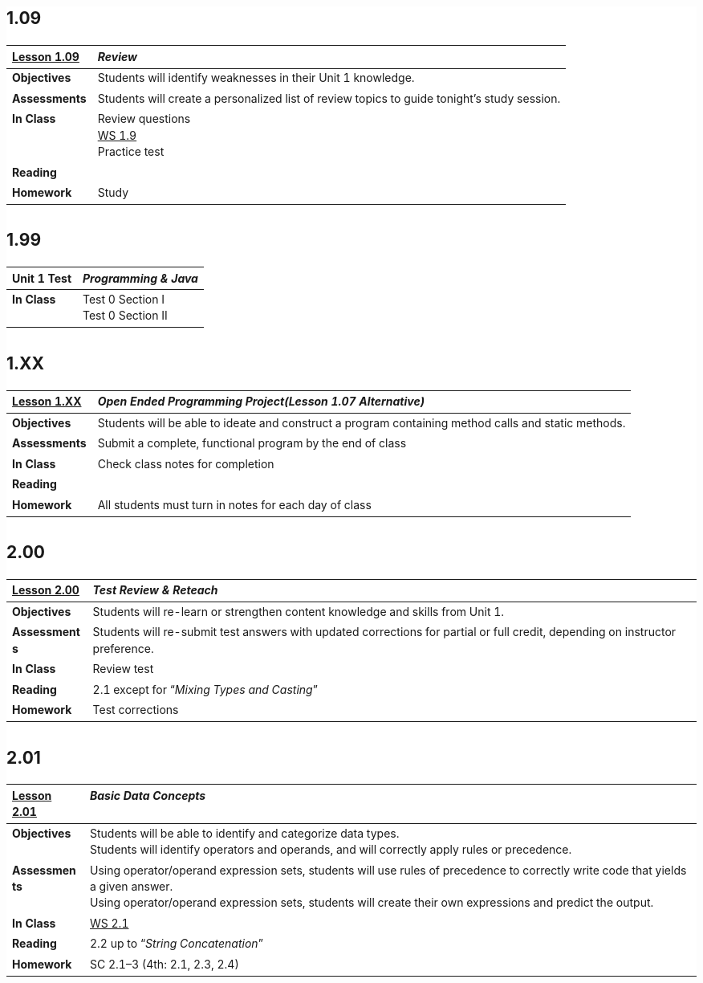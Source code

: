 ## 1.09
| [Lesson 1.09]   | _Review_
|:----------------|:--------
| **Objectives**  | Students will identify weaknesses in their Unit 1 knowledge.
| **Assessments** | Students will create a personalized list of review topics to guide tonight’s study session.
| **In Class**    | Review questions<br>[WS 1.9]<br>Practice test
| **Reading**     |
| **Homework**    | Study

## 1.99
| Unit 1 Test     | _Programming & Java_
|:----------------|:--------------------
| **In Class**    | Test 0 Section I<br>Test 0 Section II

## 1.XX
| [Lesson 1.XX]   | _Open Ended Programming Project(Lesson 1.07 Alternative)_
|:----------------|:-------------------------------------------------------------
| **Objectives**  | Students will be able to ideate and construct a program containing method calls and static methods.
| **Assessments** | Submit a complete, functional program by the end of class
| **In Class**    | Check class notes for completion
| **Reading**     |
| **Homework**    | All students must turn in notes for each day of class

## 2.00
| [Lesson 2.00]   | _Test Review & Reteach_
|:----------------|:-----------------------
| **Objectives**  | Students will re-learn or strengthen content knowledge and skills from Unit 1.
| **Assessments** | Students will re-submit test answers with updated corrections for partial or full credit, depending on instructor preference.
| **In Class**    | Review test
| **Reading**     | 2.1 except for “_Mixing Types and Casting_”
| **Homework**    | Test corrections

## 2.01
| [Lesson 2.01]   | _Basic Data Concepts_
|:----------------|:---------------------
| **Objectives**  | Students will be able to identify and categorize data types.<br>Students will identify operators and operands, and will correctly apply rules or precedence.
| **Assessments** | Using operator/operand expression sets, students will use rules of precedence to correctly write code that yields a given answer.<br>Using operator/operand expression sets, students will create their own expressions and predict the output.
| **In Class**    | [WS 2.1]
| **Reading**     | 2.2 up to “_String Concatenation_”
| **Homework**    | SC 2.1–3 (4th: 2.1, 2.3, 2.4)


[1.01]: ./Unit1/Lesson-101.md
[1.02]: ./Unit1/Lesson-102.md
[1.03]: ./Unit1/Lesson-103.md
[1.04]: ./Unit1/Lesson-104.md
[1.05]: ./Unit1/Lesson-105.md
[1.06]: ./Unit1/Lesson-106.md
[1.07]: ./Unit1/Lesson-107.md
[1.08]: ./Unit1/Lesson-108.md
[1.09]: ./Unit1/Lesson-109.md
[1.99]: ./Unit1/#199
[1.XX]: ./Unit1/Lesson-1XX.md
[Curriculum Assets]: ../Assets.md
[Lesson 1.01]: ./Unit1/Lesson-101.md
[Lesson 1.02]: ./Unit1/Lesson-102.md
[Lesson 1.03]: ./Unit1/Lesson-103.md
[Lesson 1.04]: ./Unit1/Lesson-104.md
[Lesson 1.05]: ./Unit1/Lesson-105.md
[Lesson 1.06]: ./Unit1/Lesson-106.md
[Lesson 1.07]: ./Unit1/Lesson-107.md
[Lesson 1.08]: ./Unit1/Lesson-108.md
[Lesson 1.09]: ./Unit1/Lesson-109.md
[Lesson 1.XX]: ./Unit1/Lesson-1XX.md
[Unit 1 Slides]:    https://raw.githubusercontent.com/TEALSK12/apcsa-public/master/curriculum/Unit1/Unit1.pptx
[Unit 1 Word Bank]: https://raw.githubusercontent.com/TEALSK12/apcsa-public/master/curriculum/Unit1/Unit%201%20Word%20Bank.docx
[WS 1.1.1]: https://raw.githubusercontent.com/TEALSK12/apcsa-public/master/curriculum/Unit1/WS%201.1.1.docx
[WS 1.1.2]: https://raw.githubusercontent.com/TEALSK12/apcsa-public/master/curriculum/Unit1/WS%201.1.2.docx
[WS 1.4]:   https://raw.githubusercontent.com/TEALSK12/apcsa-public/master/curriculum/Unit1/WS%201.4.docx
[WS 1.9]:   https://raw.githubusercontent.com/TEALSK12/apcsa-public/master/curriculum/Unit1/WS%201.9.docx
[2.00]: ./Unit2/Lesson-200.md
[2.01]: ./Unit2/Lesson-201.md
[2.02]: ./Unit2/Lesson-202.md
[2.03]: ./Unit2/Lesson-203.md
[2.04]: ./Unit2/Lesson-204.md
[2.05]: ./Unit2/Lesson-205.md
[2.06]: ./Unit2/Lesson-206.md
[2.07]: ./Unit2/Lesson-207.md
[2.08]: ./Unit2/Lesson-208.md
[2.09]: ./Unit2/Lesson-209.md
[2.10]: ./Unit2/Lesson-210.md
[2.11]: ./Unit2/Lesson-211.md
[2.99]: ./Unit2/#299
[Curriculum Assets]: ./Assets.md
[Lesson 2.00]: ./Unit2/Lesson-200.md
[Lesson 2.01]: ./Unit2/Lesson-201.md
[Lesson 2.02]: ./Unit2/Lesson-202.md
[Lesson 2.03]: ./Unit2/Lesson-203.md
[Lesson 2.04]: ./Unit2/Lesson-204.md
[Lesson 2.05]: ./Unit2/Lesson-205.md
[Lesson 2.06]: ./Unit2/Lesson-206.md
[Lesson 2.07]: ./Unit2/Lesson-207.md
[Lesson 2.08]: ./Unit2/Lesson-208.md
[Lesson 2.09]: ./Unit2/Lesson-209.md
[Lesson 2.10]: ./Unit2/Lesson-210.md
[Lesson 2.11]: ./Unit2/Lesson-211.md
[Poster 2.4]:    https://raw.githubusercontent.com/TEALSK12/apcsa-public/master/curriculum/Unit2/Poster%202.4.docx
[Unit 2 Slides]:    https://raw.githubusercontent.com/TEALSK12/apcsa-public/master/curriculum/Unit2/Unit2.pptx
[Unit 2 Word Bank]: https://raw.githubusercontent.com/TEALSK12/apcsa-public/master/curriculum/Unit2/Unit%202%20Word%20Bank.docx
[WS 2.11]:  https://raw.githubusercontent.com/TEALSK12/apcsa-public/master/curriculum/Unit2/WS%202.11.docx
[WS 2.1]:   https://raw.githubusercontent.com/TEALSK12/apcsa-public/master/curriculum/Unit2/WS%202.1.docx
[WS 2.2]:   https://raw.githubusercontent.com/TEALSK12/apcsa-public/master/curriculum/Unit2/WS%202.2.docx
[WS 2.4]:   https://raw.githubusercontent.com/TEALSK12/apcsa-public/master/curriculum/Unit2/WS%202.4.docx
[WS 2.5]:   https://raw.githubusercontent.com/TEALSK12/apcsa-public/master/curriculum/Unit2/WS%202.5.docx
[WS 2.7]:   https://raw.githubusercontent.com/TEALSK12/apcsa-public/master/curriculum/Unit2/WS%202.7.docx
[CON-1]: https://github.com/TEALSK12/apcsa-public/blob/master/curriculum/eu_lo_ek.md#con-1
[CON-1.A]: https://github.com/TEALSK12/apcsa-public/blob/master/curriculum/eu_lo_ek.md#con-1a
[CON-1.A.1]: https://github.com/TEALSK12/apcsa-public/blob/master/curriculum/eu_lo_ek.md#con-1a1
[CON-1.A.2]: https://github.com/TEALSK12/apcsa-public/blob/master/curriculum/eu_lo_ek.md#con-1a2
[CON-1.A.3]: https://github.com/TEALSK12/apcsa-public/blob/master/curriculum/eu_lo_ek.md#con-1a3
[CON-1.A.4]: https://github.com/TEALSK12/apcsa-public/blob/master/curriculum/eu_lo_ek.md#con-1a4
[CON-1.A.5]: https://github.com/TEALSK12/apcsa-public/blob/master/curriculum/eu_lo_ek.md#con-1a5
[CON-1.A.6]: https://github.com/TEALSK12/apcsa-public/blob/master/curriculum/eu_lo_ek.md#con-1a6
[CON-1.A.7]: https://github.com/TEALSK12/apcsa-public/blob/master/curriculum/eu_lo_ek.md#con-1a7
[CON-1.B]: https://github.com/TEALSK12/apcsa-public/blob/master/curriculum/eu_lo_ek.md#con-1b
[CON-1.B.4]: https://github.com/TEALSK12/apcsa-public/blob/master/curriculum/eu_lo_ek.md#con-1b4
[CON-1.B.5]: https://github.com/TEALSK12/apcsa-public/blob/master/curriculum/eu_lo_ek.md#con-1b5
[CON-1.C]: https://github.com/TEALSK12/apcsa-public/blob/master/curriculum/eu_lo_ek.md#con-1c
[CON-1.C.1]: https://github.com/TEALSK12/apcsa-public/blob/master/curriculum/eu_lo_ek.md#con-1c1
[CON-1.C.2]: https://github.com/TEALSK12/apcsa-public/blob/master/curriculum/eu_lo_ek.md#con-1c2
[CON-1.C.3]: https://github.com/TEALSK12/apcsa-public/blob/master/curriculum/eu_lo_ek.md#con-1c3
[CON-1.C.4]: https://github.com/TEALSK12/apcsa-public/blob/master/curriculum/eu_lo_ek.md#con-1c4
[CON-1.C.5]: https://github.com/TEALSK12/apcsa-public/blob/master/curriculum/eu_lo_ek.md#con-1c5
[CON-1.C.6]: https://github.com/TEALSK12/apcsa-public/blob/master/curriculum/eu_lo_ek.md#con-1c6
[CON-1.D]: https://github.com/TEALSK12/apcsa-public/blob/master/curriculum/eu_lo_ek.md#con-1d
[CON-1.D.1]: https://github.com/TEALSK12/apcsa-public/blob/master/curriculum/eu_lo_ek.md#con-1d1
[CON-1.D.2]: https://github.com/TEALSK12/apcsa-public/blob/master/curriculum/eu_lo_ek.md#con-1d2
[CON-1.D.3]: https://github.com/TEALSK12/apcsa-public/blob/master/curriculum/eu_lo_ek.md#con-1d3
[CON-1.D.4]: https://github.com/TEALSK12/apcsa-public/blob/master/curriculum/eu_lo_ek.md#con-1d4
[CON-1.E]: https://github.com/TEALSK12/apcsa-public/blob/master/curriculum/eu_lo_ek.md#con-1e
[CON-1.E.1]: https://github.com/TEALSK12/apcsa-public/blob/master/curriculum/eu_lo_ek.md#con-1e1
[CON-1.E.2]: https://github.com/TEALSK12/apcsa-public/blob/master/curriculum/eu_lo_ek.md#con-1e2
[CON-1.E.3]: https://github.com/TEALSK12/apcsa-public/blob/master/curriculum/eu_lo_ek.md#con-1e3
[CON-1.F]: https://github.com/TEALSK12/apcsa-public/blob/master/curriculum/eu_lo_ek.md#con-1f
[CON-1.F.1]: https://github.com/TEALSK12/apcsa-public/blob/master/curriculum/eu_lo_ek.md#con-1f1
[CON-1.F.2]: https://github.com/TEALSK12/apcsa-public/blob/master/curriculum/eu_lo_ek.md#con-1f2
[CON-1.F.3]: https://github.com/TEALSK12/apcsa-public/blob/master/curriculum/eu_lo_ek.md#con-1f3
[CON-1.G]: https://github.com/TEALSK12/apcsa-public/blob/master/curriculum/eu_lo_ek.md#con-1g
[CON-1.G.1]: https://github.com/TEALSK12/apcsa-public/blob/master/curriculum/eu_lo_ek.md#con-1g1
[CON-1.G.2]: https://github.com/TEALSK12/apcsa-public/blob/master/curriculum/eu_lo_ek.md#con-1g2
[CON-1.G.3]: https://github.com/TEALSK12/apcsa-public/blob/master/curriculum/eu_lo_ek.md#con-1g3
[CON-1.H]: https://github.com/TEALSK12/apcsa-public/blob/master/curriculum/eu_lo_ek.md#con-1h
[CON-1.H.1]: https://github.com/TEALSK12/apcsa-public/blob/master/curriculum/eu_lo_ek.md#con-1h1
[CON-1.H.2]: https://github.com/TEALSK12/apcsa-public/blob/master/curriculum/eu_lo_ek.md#con-1h2
[CON-1.H.3]: https://github.com/TEALSK12/apcsa-public/blob/master/curriculum/eu_lo_ek.md#con-1h3
[CON-1.H.4]: https://github.com/TEALSK12/apcsa-public/blob/master/curriculum/eu_lo_ek.md#con-1h4
[CON-2]: https://github.com/TEALSK12/apcsa-public/blob/master/curriculum/eu_lo_ek.md#con-2
[CON-2.A]: https://github.com/TEALSK12/apcsa-public/blob/master/curriculum/eu_lo_ek.md#con-2a
[CON-2.A.1]: https://github.com/TEALSK12/apcsa-public/blob/master/curriculum/eu_lo_ek.md#con-2a1
[CON-2.A.2]: https://github.com/TEALSK12/apcsa-public/blob/master/curriculum/eu_lo_ek.md#con-2a2
[CON-2.A.3]: https://github.com/TEALSK12/apcsa-public/blob/master/curriculum/eu_lo_ek.md#con-2a3
[CON-2.A.4]: https://github.com/TEALSK12/apcsa-public/blob/master/curriculum/eu_lo_ek.md#con-2a4
[CON-2.A.5]: https://github.com/TEALSK12/apcsa-public/blob/master/curriculum/eu_lo_ek.md#con-2a5
[CON-2.B]: https://github.com/TEALSK12/apcsa-public/blob/master/curriculum/eu_lo_ek.md#con-2b
[CON-2.C]: https://github.com/TEALSK12/apcsa-public/blob/master/curriculum/eu_lo_ek.md#con-2c
[CON-2.C.1]: https://github.com/TEALSK12/apcsa-public/blob/master/curriculum/eu_lo_ek.md#con-2c1
[CON-2.C.2]: https://github.com/TEALSK12/apcsa-public/blob/master/curriculum/eu_lo_ek.md#con-2c2
[CON-2.C.3]: https://github.com/TEALSK12/apcsa-public/blob/master/curriculum/eu_lo_ek.md#con-2c3
[CON-2.C.4]: https://github.com/TEALSK12/apcsa-public/blob/master/curriculum/eu_lo_ek.md#con-2c4
[CON-2.C.5]: https://github.com/TEALSK12/apcsa-public/blob/master/curriculum/eu_lo_ek.md#con-2c5
[CON-2.E]: https://github.com/TEALSK12/apcsa-public/blob/master/curriculum/eu_lo_ek.md#con-2e
[CON-2.E.1]: https://github.com/TEALSK12/apcsa-public/blob/master/curriculum/eu_lo_ek.md#con-2e1
[CON-2.E.2]: https://github.com/TEALSK12/apcsa-public/blob/master/curriculum/eu_lo_ek.md#con-2e2
[CON-2.E.3]: https://github.com/TEALSK12/apcsa-public/blob/master/curriculum/eu_lo_ek.md#con-2e3
[CON-2.E.4]: https://github.com/TEALSK12/apcsa-public/blob/master/curriculum/eu_lo_ek.md#con-2e4
[CON-2.E.5]: https://github.com/TEALSK12/apcsa-public/blob/master/curriculum/eu_lo_ek.md#con-2e5
[CON-2.F]: https://github.com/TEALSK12/apcsa-public/blob/master/curriculum/eu_lo_ek.md#con-2f
[CON-2.F.1]: https://github.com/TEALSK12/apcsa-public/blob/master/curriculum/eu_lo_ek.md#con-2f1
[CON-2.G]: https://github.com/TEALSK12/apcsa-public/blob/master/curriculum/eu_lo_ek.md#con-2g
[CON-2.G.1]: https://github.com/TEALSK12/apcsa-public/blob/master/curriculum/eu_lo_ek.md#con-2g1
[CON-2.G.2]: https://github.com/TEALSK12/apcsa-public/blob/master/curriculum/eu_lo_ek.md#con-2g2
[CON-2.H]: https://github.com/TEALSK12/apcsa-public/blob/master/curriculum/eu_lo_ek.md#con-2h
[CON-2.H.1]: https://github.com/TEALSK12/apcsa-public/blob/master/curriculum/eu_lo_ek.md#con-2h1
[CON-2.I]: https://github.com/TEALSK12/apcsa-public/blob/master/curriculum/eu_lo_ek.md#con-2i
[CON-2.I.1]: https://github.com/TEALSK12/apcsa-public/blob/master/curriculum/eu_lo_ek.md#con-2i1
[CON-2.I.1.i]: https://github.com/TEALSK12/apcsa-public/blob/master/curriculum/eu_lo_ek.md#con-2i1i
[CON-2.I.1.ii]: https://github.com/TEALSK12/apcsa-public/blob/master/curriculum/eu_lo_ek.md#con-2i1ii
[CON-2.I.1.iii]: https://github.com/TEALSK12/apcsa-public/blob/master/curriculum/eu_lo_ek.md#con-2i1iii
[CON-2.I.1.iv]: https://github.com/TEALSK12/apcsa-public/blob/master/curriculum/eu_lo_ek.md#con-2i1iv
[CON-2.I.1.v]: https://github.com/TEALSK12/apcsa-public/blob/master/curriculum/eu_lo_ek.md#con-2i1v
[CON-2.I.1.vi]: https://github.com/TEALSK12/apcsa-public/blob/master/curriculum/eu_lo_ek.md#con-2i1vi
[CON-2.I.1.vii]: https://github.com/TEALSK12/apcsa-public/blob/master/curriculum/eu_lo_ek.md#con-2i1vii
[CON-2.I.2]: https://github.com/TEALSK12/apcsa-public/blob/master/curriculum/eu_lo_ek.md#con-2i2
[CON-2.I.2.i]: https://github.com/TEALSK12/apcsa-public/blob/master/curriculum/eu_lo_ek.md#con-2i2i
[CON-2.I.2.ii]: https://github.com/TEALSK12/apcsa-public/blob/master/curriculum/eu_lo_ek.md#con-2i2ii
[CON-2.J]: https://github.com/TEALSK12/apcsa-public/blob/master/curriculum/eu_lo_ek.md#con-2j
[CON-2.J.1]: https://github.com/TEALSK12/apcsa-public/blob/master/curriculum/eu_lo_ek.md#con-2j1
[CON-2.J.2]: https://github.com/TEALSK12/apcsa-public/blob/master/curriculum/eu_lo_ek.md#con-2j2
[CON-2.K]: https://github.com/TEALSK12/apcsa-public/blob/master/curriculum/eu_lo_ek.md#con-2k
[CON-2.K.1]: https://github.com/TEALSK12/apcsa-public/blob/master/curriculum/eu_lo_ek.md#con-2k1
[CON-2.K.2]: https://github.com/TEALSK12/apcsa-public/blob/master/curriculum/eu_lo_ek.md#con-2k2
[CON-2.L]: https://github.com/TEALSK12/apcsa-public/blob/master/curriculum/eu_lo_ek.md#con-2l
[CON-2.L.1]: https://github.com/TEALSK12/apcsa-public/blob/master/curriculum/eu_lo_ek.md#con-2l1
[CON-2.M]: https://github.com/TEALSK12/apcsa-public/blob/master/curriculum/eu_lo_ek.md#con-2m
[CON-2.M.1]: https://github.com/TEALSK12/apcsa-public/blob/master/curriculum/eu_lo_ek.md#con-2m1
[CON-2.N]: https://github.com/TEALSK12/apcsa-public/blob/master/curriculum/eu_lo_ek.md#con-2n
[CON-2.N.1]: https://github.com/TEALSK12/apcsa-public/blob/master/curriculum/eu_lo_ek.md#con-2n1
[CON-2.N.2]: https://github.com/TEALSK12/apcsa-public/blob/master/curriculum/eu_lo_ek.md#con-2n2
[CON-2.O.1]: https://github.com/TEALSK12/apcsa-public/blob/master/curriculum/eu_lo_ek.md#con-2o1
[CON-2.O.2]: https://github.com/TEALSK12/apcsa-public/blob/master/curriculum/eu_lo_ek.md#con-2o2
[CON-2.O.3]: https://github.com/TEALSK12/apcsa-public/blob/master/curriculum/eu_lo_ek.md#con-2o3
[CON-2.O.4]: https://github.com/TEALSK12/apcsa-public/blob/master/curriculum/eu_lo_ek.md#con-2o4
[CON-2.O.5]: https://github.com/TEALSK12/apcsa-public/blob/master/curriculum/eu_lo_ek.md#con-2o5
[IOC-1]: https://github.com/TEALSK12/apcsa-public/blob/master/curriculum/eu_lo_ek.md#ioc-1
[IOC-1.A]: https://github.com/TEALSK12/apcsa-public/blob/master/curriculum/eu_lo_ek.md#ioc-1a
[IOC-1.A.1]: https://github.com/TEALSK12/apcsa-public/blob/master/curriculum/eu_lo_ek.md#ioc-1a1
[IOC-1.A.2]: https://github.com/TEALSK12/apcsa-public/blob/master/curriculum/eu_lo_ek.md#ioc-1a2
[IOC-1.A.3]: https://github.com/TEALSK12/apcsa-public/blob/master/curriculum/eu_lo_ek.md#ioc-1a3
[IOC-1.B]: https://github.com/TEALSK12/apcsa-public/blob/master/curriculum/eu_lo_ek.md#ioc-1b
[IOC-1.B.1]: https://github.com/TEALSK12/apcsa-public/blob/master/curriculum/eu_lo_ek.md#ioc-1b1
[IOC-1.B.2]: https://github.com/TEALSK12/apcsa-public/blob/master/curriculum/eu_lo_ek.md#ioc-1b2
[MOD-1]: https://github.com/TEALSK12/apcsa-public/blob/master/curriculum/eu_lo_ek.md#mod-1
[MOD-1.A]: https://github.com/TEALSK12/apcsa-public/blob/master/curriculum/eu_lo_ek.md#mod-1a
[MOD-1.A.1]: https://github.com/TEALSK12/apcsa-public/blob/master/curriculum/eu_lo_ek.md#mod-1a1
[MOD-1.A.2]: https://github.com/TEALSK12/apcsa-public/blob/master/curriculum/eu_lo_ek.md#mod-1a2
[MOD-1.B]: https://github.com/TEALSK12/apcsa-public/blob/master/curriculum/eu_lo_ek.md#mod-1b
[MOD-1.B.1]: https://github.com/TEALSK12/apcsa-public/blob/master/curriculum/eu_lo_ek.md#mod-1b1
[MOD-1.B.2]: https://github.com/TEALSK12/apcsa-public/blob/master/curriculum/eu_lo_ek.md#mod-1b2
[MOD-1.C]: https://github.com/TEALSK12/apcsa-public/blob/master/curriculum/eu_lo_ek.md#mod-1c
[MOD-1.C.1]: https://github.com/TEALSK12/apcsa-public/blob/master/curriculum/eu_lo_ek.md#mod-1c1
[MOD-1.C.2]: https://github.com/TEALSK12/apcsa-public/blob/master/curriculum/eu_lo_ek.md#mod-1c2
[MOD-1.C.3]: https://github.com/TEALSK12/apcsa-public/blob/master/curriculum/eu_lo_ek.md#mod-1c3
[MOD-1.C.4]: https://github.com/TEALSK12/apcsa-public/blob/master/curriculum/eu_lo_ek.md#mod-1c4
[MOD-1.E]: https://github.com/TEALSK12/apcsa-public/blob/master/curriculum/eu_lo_ek.md#mod-1e
[MOD-1.E.1]: https://github.com/TEALSK12/apcsa-public/blob/master/curriculum/eu_lo_ek.md#mod-1e1
[MOD-1.E.2]: https://github.com/TEALSK12/apcsa-public/blob/master/curriculum/eu_lo_ek.md#mod-1e2
[MOD-1.E.3]: https://github.com/TEALSK12/apcsa-public/blob/master/curriculum/eu_lo_ek.md#mod-1e3
[MOD-1.E.4]: https://github.com/TEALSK12/apcsa-public/blob/master/curriculum/eu_lo_ek.md#mod-1e4
[MOD-1.E.5]: https://github.com/TEALSK12/apcsa-public/blob/master/curriculum/eu_lo_ek.md#mod-1e5
[MOD-1.E.6]: https://github.com/TEALSK12/apcsa-public/blob/master/curriculum/eu_lo_ek.md#mod-1e6
[MOD-1.E.7]: https://github.com/TEALSK12/apcsa-public/blob/master/curriculum/eu_lo_ek.md#mod-1e7
[MOD-1.E.8]: https://github.com/TEALSK12/apcsa-public/blob/master/curriculum/eu_lo_ek.md#mod-1e8
[MOD-1.F]: https://github.com/TEALSK12/apcsa-public/blob/master/curriculum/eu_lo_ek.md#mod-1f
[MOD-1.F.1]: https://github.com/TEALSK12/apcsa-public/blob/master/curriculum/eu_lo_ek.md#mod-1f1
[MOD-1.F.2]: https://github.com/TEALSK12/apcsa-public/blob/master/curriculum/eu_lo_ek.md#mod-1f2
[MOD-1.F.3]: https://github.com/TEALSK12/apcsa-public/blob/master/curriculum/eu_lo_ek.md#mod-1f3
[MOD-1.H]: https://github.com/TEALSK12/apcsa-public/blob/master/curriculum/eu_lo_ek.md#mod-1h
[MOD-1.H.1]: https://github.com/TEALSK12/apcsa-public/blob/master/curriculum/eu_lo_ek.md#mod-1h1
[MOD-2]: https://github.com/TEALSK12/apcsa-public/blob/master/curriculum/eu_lo_ek.md#mod-2
[MOD-2.A]: https://github.com/TEALSK12/apcsa-public/blob/master/curriculum/eu_lo_ek.md#mod-2a
[MOD-2.A.1]: https://github.com/TEALSK12/apcsa-public/blob/master/curriculum/eu_lo_ek.md#mod-2a1
[MOD-2.A.2]: https://github.com/TEALSK12/apcsa-public/blob/master/curriculum/eu_lo_ek.md#mod-2a2
[MOD-2.A.3]: https://github.com/TEALSK12/apcsa-public/blob/master/curriculum/eu_lo_ek.md#mod-2a3
[MOD-2.A.4]: https://github.com/TEALSK12/apcsa-public/blob/master/curriculum/eu_lo_ek.md#mod-2a4
[MOD-2.A.5]: https://github.com/TEALSK12/apcsa-public/blob/master/curriculum/eu_lo_ek.md#mod-2a5
[MOD-2.A.6]: https://github.com/TEALSK12/apcsa-public/blob/master/curriculum/eu_lo_ek.md#mod-2a6
[MOD-2.B]: https://github.com/TEALSK12/apcsa-public/blob/master/curriculum/eu_lo_ek.md#mod-2b
[MOD-2.B.1]: https://github.com/TEALSK12/apcsa-public/blob/master/curriculum/eu_lo_ek.md#mod-2b1
[MOD-2.B.2]: https://github.com/TEALSK12/apcsa-public/blob/master/curriculum/eu_lo_ek.md#mod-2b2
[MOD-2.B.3]: https://github.com/TEALSK12/apcsa-public/blob/master/curriculum/eu_lo_ek.md#mod-2b3
[MOD-2.B.4]: https://github.com/TEALSK12/apcsa-public/blob/master/curriculum/eu_lo_ek.md#mod-2b4
[MOD-2.B.5]: https://github.com/TEALSK12/apcsa-public/blob/master/curriculum/eu_lo_ek.md#mod-2b5
[MOD-2.C]: https://github.com/TEALSK12/apcsa-public/blob/master/curriculum/eu_lo_ek.md#mod-2c
[MOD-2.C.1]: https://github.com/TEALSK12/apcsa-public/blob/master/curriculum/eu_lo_ek.md#mod-2c1
[MOD-2.C.2]: https://github.com/TEALSK12/apcsa-public/blob/master/curriculum/eu_lo_ek.md#mod-2c2
[MOD-2.C.3]: https://github.com/TEALSK12/apcsa-public/blob/master/curriculum/eu_lo_ek.md#mod-2c3
[MOD-2.C.4]: https://github.com/TEALSK12/apcsa-public/blob/master/curriculum/eu_lo_ek.md#mod-2c4
[MOD-2.C.5]: https://github.com/TEALSK12/apcsa-public/blob/master/curriculum/eu_lo_ek.md#mod-2c5
[MOD-2.D]: https://github.com/TEALSK12/apcsa-public/blob/master/curriculum/eu_lo_ek.md#mod-2d
[MOD-2.D.1]: https://github.com/TEALSK12/apcsa-public/blob/master/curriculum/eu_lo_ek.md#mod-2d1
[MOD-2.D.2]: https://github.com/TEALSK12/apcsa-public/blob/master/curriculum/eu_lo_ek.md#mod-2d2
[MOD-2.D.3]: https://github.com/TEALSK12/apcsa-public/blob/master/curriculum/eu_lo_ek.md#mod-2d3
[MOD-2.D.4]: https://github.com/TEALSK12/apcsa-public/blob/master/curriculum/eu_lo_ek.md#mod-2d4
[MOD-2.D.5]: https://github.com/TEALSK12/apcsa-public/blob/master/curriculum/eu_lo_ek.md#mod-2d5
[MOD-2.D.6]: https://github.com/TEALSK12/apcsa-public/blob/master/curriculum/eu_lo_ek.md#mod-2d6
[MOD-2.D.6]: https://github.com/TEALSK12/apcsa-public/blob/master/curriculum/eu_lo_ek.md#mod-2d6
[MOD-2.D.7]: https://github.com/TEALSK12/apcsa-public/blob/master/curriculum/eu_lo_ek.md#mod-2d7
[MOD-2.D:]: https://github.com/TEALSK12/apcsa-public/blob/master/curriculum/eu_lo_ek.md#mod-2d:
[MOD-2.E]: https://github.com/TEALSK12/apcsa-public/blob/master/curriculum/eu_lo_ek.md#mod-2e
[MOD-2.E.1]: https://github.com/TEALSK12/apcsa-public/blob/master/curriculum/eu_lo_ek.md#mod-2e1
[MOD-2.E.2]: https://github.com/TEALSK12/apcsa-public/blob/master/curriculum/eu_lo_ek.md#mod-2e2
[MOD-2.F]: https://github.com/TEALSK12/apcsa-public/blob/master/curriculum/eu_lo_ek.md#mod-2f
[MOD-2.F.1]: https://github.com/TEALSK12/apcsa-public/blob/master/curriculum/eu_lo_ek.md#mod-2f1
[MOD-2.F.2]: https://github.com/TEALSK12/apcsa-public/blob/master/curriculum/eu_lo_ek.md#mod-2f2
[MOD-2.F.3]: https://github.com/TEALSK12/apcsa-public/blob/master/curriculum/eu_lo_ek.md#mod-2f3
[MOD-2.F.4]: https://github.com/TEALSK12/apcsa-public/blob/master/curriculum/eu_lo_ek.md#mod-2f4
[MOD-2.G]: https://github.com/TEALSK12/apcsa-public/blob/master/curriculum/eu_lo_ek.md#mod-2g
[MOD-2.G.1]: https://github.com/TEALSK12/apcsa-public/blob/master/curriculum/eu_lo_ek.md#mod-2g1
[MOD-2.G.2]: https://github.com/TEALSK12/apcsa-public/blob/master/curriculum/eu_lo_ek.md#mod-2g2
[MOD-2.G.3]: https://github.com/TEALSK12/apcsa-public/blob/master/curriculum/eu_lo_ek.md#mod-2g3
[MOD-2.G.4]: https://github.com/TEALSK12/apcsa-public/blob/master/curriculum/eu_lo_ek.md#mod-2g4
[MOD-2.G.5]: https://github.com/TEALSK12/apcsa-public/blob/master/curriculum/eu_lo_ek.md#mod-2g5
[MOD-2.H]: https://github.com/TEALSK12/apcsa-public/blob/master/curriculum/eu_lo_ek.md#mod-2h
[MOD-2.H.1]: https://github.com/TEALSK12/apcsa-public/blob/master/curriculum/eu_lo_ek.md#mod-2h1
[MOD-3]: https://github.com/TEALSK12/apcsa-public/blob/master/curriculum/eu_lo_ek.md#mod-3
[MOD-3.A.1]: https://github.com/TEALSK12/apcsa-public/blob/master/curriculum/eu_lo_ek.md#mod-3a1
[MOD-3.A.2]: https://github.com/TEALSK12/apcsa-public/blob/master/curriculum/eu_lo_ek.md#mod-3a2
[MOD-3.A.3]: https://github.com/TEALSK12/apcsa-public/blob/master/curriculum/eu_lo_ek.md#mod-3a3
[MOD-3.A.4]: https://github.com/TEALSK12/apcsa-public/blob/master/curriculum/eu_lo_ek.md#mod-3a4
[MOD-3.B]: https://github.com/TEALSK12/apcsa-public/blob/master/curriculum/eu_lo_ek.md#mod-3b
[MOD-3.B.1]: https://github.com/TEALSK12/apcsa-public/blob/master/curriculum/eu_lo_ek.md#mod-3b1
[MOD-3.B.10]: https://github.com/TEALSK12/apcsa-public/blob/master/curriculum/eu_lo_ek.md#mod-3b10
[MOD-3.B.14]: https://github.com/TEALSK12/apcsa-public/blob/master/curriculum/eu_lo_ek.md#mod-3b14
[MOD-3.B.15]: https://github.com/TEALSK12/apcsa-public/blob/master/curriculum/eu_lo_ek.md#mod-3b15
[MOD-3.B.2]: https://github.com/TEALSK12/apcsa-public/blob/master/curriculum/eu_lo_ek.md#mod-3b2
[MOD-3.B.3]: https://github.com/TEALSK12/apcsa-public/blob/master/curriculum/eu_lo_ek.md#mod-3b3
[MOD-3.B.4]: https://github.com/TEALSK12/apcsa-public/blob/master/curriculum/eu_lo_ek.md#mod-3b4
[MOD-3.B.5]: https://github.com/TEALSK12/apcsa-public/blob/master/curriculum/eu_lo_ek.md#mod-3b5
[MOD-3.B.6]: https://github.com/TEALSK12/apcsa-public/blob/master/curriculum/eu_lo_ek.md#mod-3b6
[MOD-3.B.7]: https://github.com/TEALSK12/apcsa-public/blob/master/curriculum/eu_lo_ek.md#mod-3b7
[MOD-3.B.8]: https://github.com/TEALSK12/apcsa-public/blob/master/curriculum/eu_lo_ek.md#mod-3b8
[MOD-3.B.9]: https://github.com/TEALSK12/apcsa-public/blob/master/curriculum/eu_lo_ek.md#mod-3b9
[MOD-3.C]: https://github.com/TEALSK12/apcsa-public/blob/master/curriculum/eu_lo_ek.md#mod-3c
[MOD-3.C.1]: https://github.com/TEALSK12/apcsa-public/blob/master/curriculum/eu_lo_ek.md#mod-3c1
[MOD-3.C.2]: https://github.com/TEALSK12/apcsa-public/blob/master/curriculum/eu_lo_ek.md#mod-3c2
[MOD-3.C.3]: https://github.com/TEALSK12/apcsa-public/blob/master/curriculum/eu_lo_ek.md#mod-3c3
[MOD-3.C.4]: https://github.com/TEALSK12/apcsa-public/blob/master/curriculum/eu_lo_ek.md#mod-3c4
[MOD-3.D]: https://github.com/TEALSK12/apcsa-public/blob/master/curriculum/eu_lo_ek.md#mod-3d
[MOD-3.D.1]: https://github.com/TEALSK12/apcsa-public/blob/master/curriculum/eu_lo_ek.md#mod-3d1
[MOD-3.D.2]: https://github.com/TEALSK12/apcsa-public/blob/master/curriculum/eu_lo_ek.md#mod-3d2
[MOD-3.D.3]: https://github.com/TEALSK12/apcsa-public/blob/master/curriculum/eu_lo_ek.md#mod-3d3
[MOD-3.E]: https://github.com/TEALSK12/apcsa-public/blob/master/curriculum/eu_lo_ek.md#mod-3e
[MOD-3.E.1]: https://github.com/TEALSK12/apcsa-public/blob/master/curriculum/eu_lo_ek.md#mod-3e1
[MOD-3.E.2]: https://github.com/TEALSK12/apcsa-public/blob/master/curriculum/eu_lo_ek.md#mod-3e2
[MOD-3.E.3]: https://github.com/TEALSK12/apcsa-public/blob/master/curriculum/eu_lo_ek.md#mod-3e3
[MOD-3.E.4]: https://github.com/TEALSK12/apcsa-public/blob/master/curriculum/eu_lo_ek.md#mod-3e4
[VAR-1]: https://github.com/TEALSK12/apcsa-public/blob/master/curriculum/eu_lo_ek.md#var-1
[VAR-1.A]: https://github.com/TEALSK12/apcsa-public/blob/master/curriculum/eu_lo_ek.md#var-1a
[VAR-1.A.1]: https://github.com/TEALSK12/apcsa-public/blob/master/curriculum/eu_lo_ek.md#var-1a1
[VAR-1.B]: https://github.com/TEALSK12/apcsa-public/blob/master/curriculum/eu_lo_ek.md#var-1b
[VAR-1.B.2]: https://github.com/TEALSK12/apcsa-public/blob/master/curriculum/eu_lo_ek.md#var-1b2
[VAR-1.B.3]: https://github.com/TEALSK12/apcsa-public/blob/master/curriculum/eu_lo_ek.md#var-1b3
[VAR-1.C]: https://github.com/TEALSK12/apcsa-public/blob/master/curriculum/eu_lo_ek.md#var-1c
[VAR-1.C.1]: https://github.com/TEALSK12/apcsa-public/blob/master/curriculum/eu_lo_ek.md#var-1c1
[VAR-1.C.2]: https://github.com/TEALSK12/apcsa-public/blob/master/curriculum/eu_lo_ek.md#var-1c2
[VAR-1.C.3]: https://github.com/TEALSK12/apcsa-public/blob/master/curriculum/eu_lo_ek.md#var-1c3
[VAR-1.C.4]: https://github.com/TEALSK12/apcsa-public/blob/master/curriculum/eu_lo_ek.md#var-1c4
[VAR-1.E]: https://github.com/TEALSK12/apcsa-public/blob/master/curriculum/eu_lo_ek.md#var-1e
[VAR-1.E.1]: https://github.com/TEALSK12/apcsa-public/blob/master/curriculum/eu_lo_ek.md#var-1e1
[VAR-1.E.10]: https://github.com/TEALSK12/apcsa-public/blob/master/curriculum/eu_lo_ek.md#var-1e10
[VAR-1.E.12]: https://github.com/TEALSK12/apcsa-public/blob/master/curriculum/eu_lo_ek.md#var-1e12
[VAR-1.E.12.i]: https://github.com/TEALSK12/apcsa-public/blob/master/curriculum/eu_lo_ek.md#var-1e12i
[VAR-1.E.12.ii]: https://github.com/TEALSK12/apcsa-public/blob/master/curriculum/eu_lo_ek.md#var-1e12ii
[VAR-1.E.12.iii]: https://github.com/TEALSK12/apcsa-public/blob/master/curriculum/eu_lo_ek.md#var-1e12iii
[VAR-1.E.2]: https://github.com/TEALSK12/apcsa-public/blob/master/curriculum/eu_lo_ek.md#var-1e2
[VAR-1.E.3]: https://github.com/TEALSK12/apcsa-public/blob/master/curriculum/eu_lo_ek.md#var-1e3
[VAR-1.E.4]: https://github.com/TEALSK12/apcsa-public/blob/master/curriculum/eu_lo_ek.md#var-1e4
[VAR-1.E.5]: https://github.com/TEALSK12/apcsa-public/blob/master/curriculum/eu_lo_ek.md#var-1e5
[VAR-1.F]: https://github.com/TEALSK12/apcsa-public/blob/master/curriculum/eu_lo_ek.md#var-1f
[VAR-1.F.1]: https://github.com/TEALSK12/apcsa-public/blob/master/curriculum/eu_lo_ek.md#var-1f1
[VAR-1.F.2]: https://github.com/TEALSK12/apcsa-public/blob/master/curriculum/eu_lo_ek.md#var-1f2
[VAR-1.G]: https://github.com/TEALSK12/apcsa-public/blob/master/curriculum/eu_lo_ek.md#var-1g
[VAR-1.G.1]: https://github.com/TEALSK12/apcsa-public/blob/master/curriculum/eu_lo_ek.md#var-1g1
[VAR-1.G.2]: https://github.com/TEALSK12/apcsa-public/blob/master/curriculum/eu_lo_ek.md#var-1g2
[VAR-1.G.3]: https://github.com/TEALSK12/apcsa-public/blob/master/curriculum/eu_lo_ek.md#var-1g3
[VAR-1.G.4]: https://github.com/TEALSK12/apcsa-public/blob/master/curriculum/eu_lo_ek.md#var-1g4
[VAR-1.H]: https://github.com/TEALSK12/apcsa-public/blob/master/curriculum/eu_lo_ek.md#var-1h
[VAR-1.H.1]: https://github.com/TEALSK12/apcsa-public/blob/master/curriculum/eu_lo_ek.md#var-1h1
[VAR-1.H.2]: https://github.com/TEALSK12/apcsa-public/blob/master/curriculum/eu_lo_ek.md#var-1h2
[VAR-2]: https://github.com/TEALSK12/apcsa-public/blob/master/curriculum/eu_lo_ek.md#var-2
[VAR-2.A]: https://github.com/TEALSK12/apcsa-public/blob/master/curriculum/eu_lo_ek.md#var-2a
[VAR-2.A]: https://github.com/TEALSK12/apcsa-public/blob/master/curriculum/eu_lo_ek.md#var-2a
[VAR-2.A.1]: https://github.com/TEALSK12/apcsa-public/blob/master/curriculum/eu_lo_ek.md#var-2a1
[VAR-2.A.2]: https://github.com/TEALSK12/apcsa-public/blob/master/curriculum/eu_lo_ek.md#var-2a2
[VAR-2.A.3]: https://github.com/TEALSK12/apcsa-public/blob/master/curriculum/eu_lo_ek.md#var-2a3
[VAR-2.A.4]: https://github.com/TEALSK12/apcsa-public/blob/master/curriculum/eu_lo_ek.md#var-2a4
[VAR-2.A.5]: https://github.com/TEALSK12/apcsa-public/blob/master/curriculum/eu_lo_ek.md#var-2a5
[VAR-2.A.6]: https://github.com/TEALSK12/apcsa-public/blob/master/curriculum/eu_lo_ek.md#var-2a6
[VAR-2.A.7]: https://github.com/TEALSK12/apcsa-public/blob/master/curriculum/eu_lo_ek.md#var-2a7
[VAR-2.B]: https://github.com/TEALSK12/apcsa-public/blob/master/curriculum/eu_lo_ek.md#var-2b
[VAR-2.B.1]: https://github.com/TEALSK12/apcsa-public/blob/master/curriculum/eu_lo_ek.md#var-2b1
[VAR-2.B.2]: https://github.com/TEALSK12/apcsa-public/blob/master/curriculum/eu_lo_ek.md#var-2b2
[VAR-2.B.3]: https://github.com/TEALSK12/apcsa-public/blob/master/curriculum/eu_lo_ek.md#var-2b3
[VAR-2.C]: https://github.com/TEALSK12/apcsa-public/blob/master/curriculum/eu_lo_ek.md#var-2c
[VAR-2.C.1]: https://github.com/TEALSK12/apcsa-public/blob/master/curriculum/eu_lo_ek.md#var-2c1
[VAR-2.C.2]: https://github.com/TEALSK12/apcsa-public/blob/master/curriculum/eu_lo_ek.md#var-2c2
[VAR-2.C.3]: https://github.com/TEALSK12/apcsa-public/blob/master/curriculum/eu_lo_ek.md#var-2c3
[VAR-2.C.4]: https://github.com/TEALSK12/apcsa-public/blob/master/curriculum/eu_lo_ek.md#var-2c4
[VAR-2.D]: https://github.com/TEALSK12/apcsa-public/blob/master/curriculum/eu_lo_ek.md#var-2d
[VAR-2.D.1]: https://github.com/TEALSK12/apcsa-public/blob/master/curriculum/eu_lo_ek.md#var-2d1
[VAR-2.D.2]: https://github.com/TEALSK12/apcsa-public/blob/master/curriculum/eu_lo_ek.md#var-2d2
[VAR-2.D.3]: https://github.com/TEALSK12/apcsa-public/blob/master/curriculum/eu_lo_ek.md#var-2d3
[VAR-2.D.4]: https://github.com/TEALSK12/apcsa-public/blob/master/curriculum/eu_lo_ek.md#var-2d4
[VAR-2.D.5]: https://github.com/TEALSK12/apcsa-public/blob/master/curriculum/eu_lo_ek.md#var-2d5
[VAR-2.E]: https://github.com/TEALSK12/apcsa-public/blob/master/curriculum/eu_lo_ek.md#var-2e
[VAR-2.E.1]: https://github.com/TEALSK12/apcsa-public/blob/master/curriculum/eu_lo_ek.md#var-2e1
[VAR-2.E.2]: https://github.com/TEALSK12/apcsa-public/blob/master/curriculum/eu_lo_ek.md#var-2e2
[VAR-2.E.3]: https://github.com/TEALSK12/apcsa-public/blob/master/curriculum/eu_lo_ek.md#var-2e3
[VAR-2.F]: https://github.com/TEALSK12/apcsa-public/blob/master/curriculum/eu_lo_ek.md#var-2f
[VAR-2.F.1]: https://github.com/TEALSK12/apcsa-public/blob/master/curriculum/eu_lo_ek.md#var-2f1
[VAR-2.F.1]: https://github.com/TEALSK12/apcsa-public/blob/master/curriculum/eu_lo_ek.md#var-2f1
[VAR-2.F.2]: https://github.com/TEALSK12/apcsa-public/blob/master/curriculum/eu_lo_ek.md#var-2f2
[VAR-2.F.3]: https://github.com/TEALSK12/apcsa-public/blob/master/curriculum/eu_lo_ek.md#var-2f3
[VAR-2.F.4]: https://github.com/TEALSK12/apcsa-public/blob/master/curriculum/eu_lo_ek.md#var-2f4
[VAR-2.F.5]: https://github.com/TEALSK12/apcsa-public/blob/master/curriculum/eu_lo_ek.md#var-2f5
[VAR-2.G]: https://github.com/TEALSK12/apcsa-public/blob/master/curriculum/eu_lo_ek.md#var-2g
[VAR-2.G.1]: https://github.com/TEALSK12/apcsa-public/blob/master/curriculum/eu_lo_ek.md#var-2g1
[VAR-2.G.2]: https://github.com/TEALSK12/apcsa-public/blob/master/curriculum/eu_lo_ek.md#var-2g2
[VAR-2.G.3]: https://github.com/TEALSK12/apcsa-public/blob/master/curriculum/eu_lo_ek.md#var-2g3